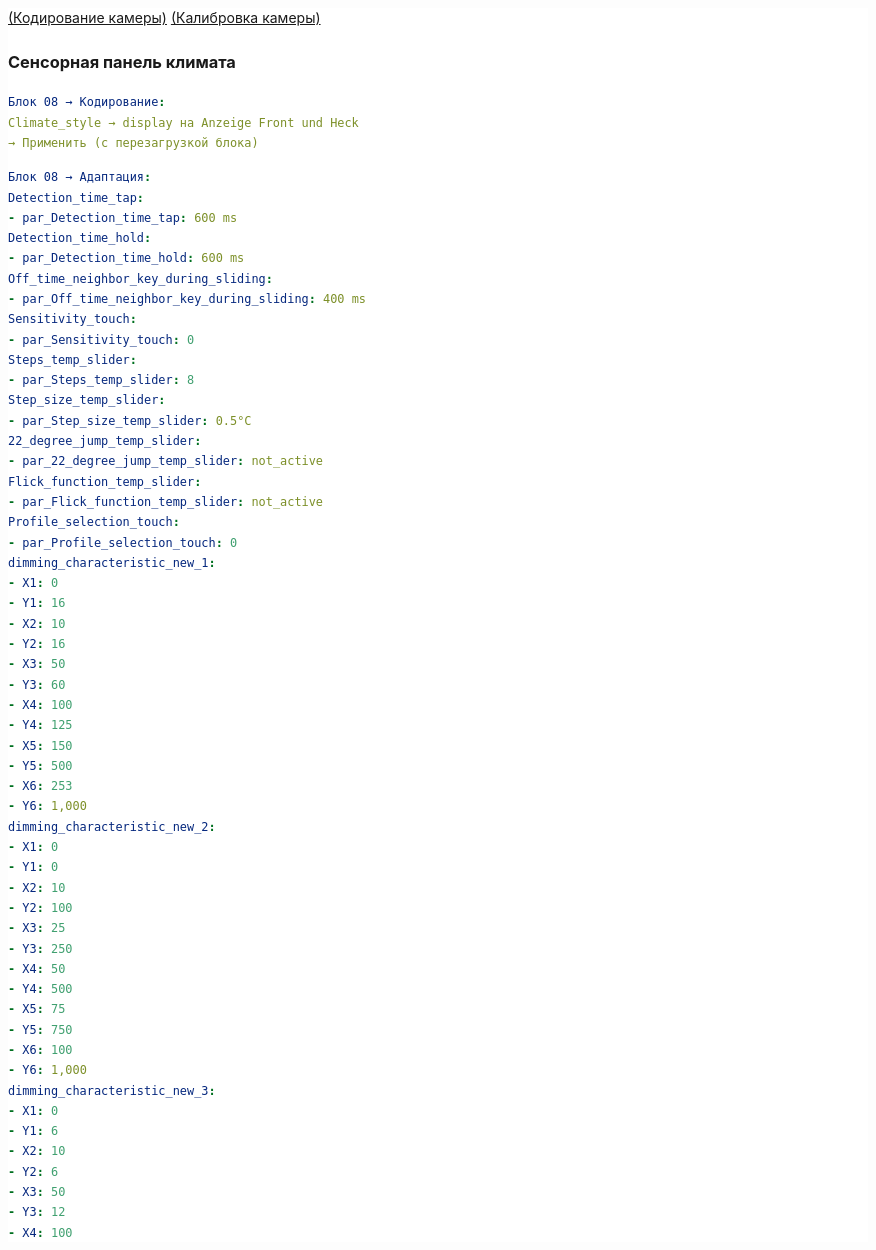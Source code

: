 [(Кодирование камеры)](3Q0_assistants)
[(Калибровка камеры)](3Q0_calibration)

### Сенсорная панель климата

``` yaml
Блок 08 → Кодирование:
Climate_style → display на Anzeige Front und Heck
→ Применить (с перезагрузкой блока)
```
``` yaml
Блок 08 → Адаптация:
Detection_time_tap:
- par_Detection_time_tap: 600 ms
Detection_time_hold:
- par_Detection_time_hold: 600 ms
Off_time_neighbor_key_during_sliding:
- par_Off_time_neighbor_key_during_sliding: 400 ms
Sensitivity_touch:
- par_Sensitivity_touch: 0
Steps_temp_slider:
- par_Steps_temp_slider: 8
Step_size_temp_slider:
- par_Step_size_temp_slider: 0.5°C
22_degree_jump_temp_slider:
- par_22_degree_jump_temp_slider: not_active
Flick_function_temp_slider:
- par_Flick_function_temp_slider: not_active
Profile_selection_touch:
- par_Profile_selection_touch: 0
dimming_characteristic_new_1:
- X1: 0
- Y1: 16
- X2: 10
- Y2: 16
- X3: 50
- Y3: 60
- X4: 100
- Y4: 125
- X5: 150
- Y5: 500
- X6: 253
- Y6: 1,000
dimming_characteristic_new_2:
- X1: 0
- Y1: 0
- X2: 10
- Y2: 100
- X3: 25
- Y3: 250
- X4: 50
- Y4: 500
- X5: 75
- Y5: 750
- X6: 100
- Y6: 1,000
dimming_characteristic_new_3:
- X1: 0
- Y1: 6
- X2: 10
- Y2: 6
- X3: 50
- Y3: 12
- X4: 100
```